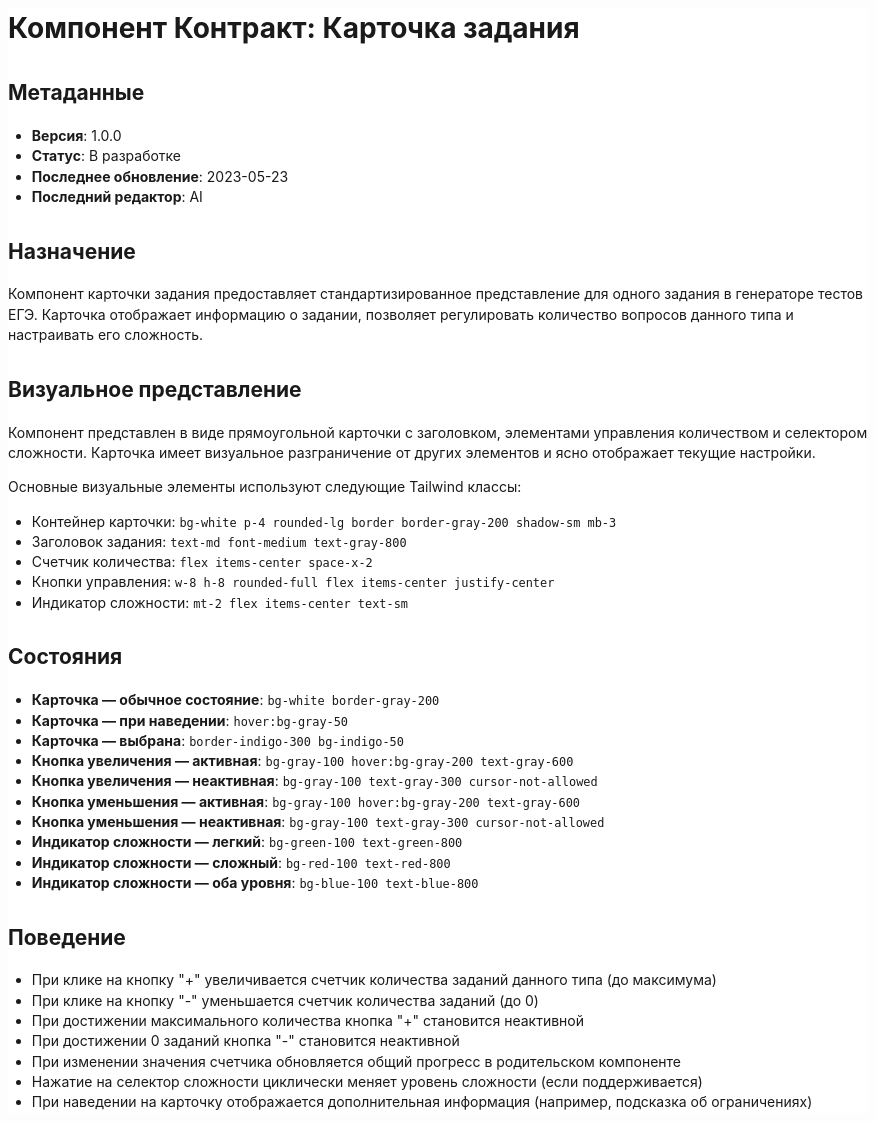 # Компонент Контракт: Карточка задания

## Метаданные
- **Версия**: 1.0.0
- **Статус**: В разработке
- **Последнее обновление**: 2023-05-23
- **Последний редактор**: AI

## Назначение
Компонент карточки задания предоставляет стандартизированное представление для одного задания в генераторе тестов ЕГЭ. Карточка отображает информацию о задании, позволяет регулировать количество вопросов данного типа и настраивать его сложность.

## Визуальное представление
Компонент представлен в виде прямоугольной карточки с заголовком, элементами управления количеством и селектором сложности. Карточка имеет визуальное разграничение от других элементов и ясно отображает текущие настройки.

Основные визуальные элементы используют следующие Tailwind классы:
- Контейнер карточки: `bg-white p-4 rounded-lg border border-gray-200 shadow-sm mb-3`
- Заголовок задания: `text-md font-medium text-gray-800`
- Счетчик количества: `flex items-center space-x-2`
- Кнопки управления: `w-8 h-8 rounded-full flex items-center justify-center`
- Индикатор сложности: `mt-2 flex items-center text-sm`

## Состояния
- **Карточка — обычное состояние**: `bg-white border-gray-200`
- **Карточка — при наведении**: `hover:bg-gray-50`
- **Карточка — выбрана**: `border-indigo-300 bg-indigo-50`
- **Кнопка увеличения — активная**: `bg-gray-100 hover:bg-gray-200 text-gray-600`
- **Кнопка увеличения — неактивная**: `bg-gray-100 text-gray-300 cursor-not-allowed`
- **Кнопка уменьшения — активная**: `bg-gray-100 hover:bg-gray-200 text-gray-600`
- **Кнопка уменьшения — неактивная**: `bg-gray-100 text-gray-300 cursor-not-allowed`
- **Индикатор сложности — легкий**: `bg-green-100 text-green-800`
- **Индикатор сложности — сложный**: `bg-red-100 text-red-800`
- **Индикатор сложности — оба уровня**: `bg-blue-100 text-blue-800`

## Поведение
- При клике на кнопку "+" увеличивается счетчик количества заданий данного типа (до максимума)
- При клике на кнопку "-" уменьшается счетчик количества заданий (до 0)
- При достижении максимального количества кнопка "+" становится неактивной
- При достижении 0 заданий кнопка "-" становится неактивной
- При изменении значения счетчика обновляется общий прогресс в родительском компоненте
- Нажатие на селектор сложности циклически меняет уровень сложности (если поддерживается)
- При наведении на карточку отображается дополнительная информация (например, подсказка об ограничениях)
